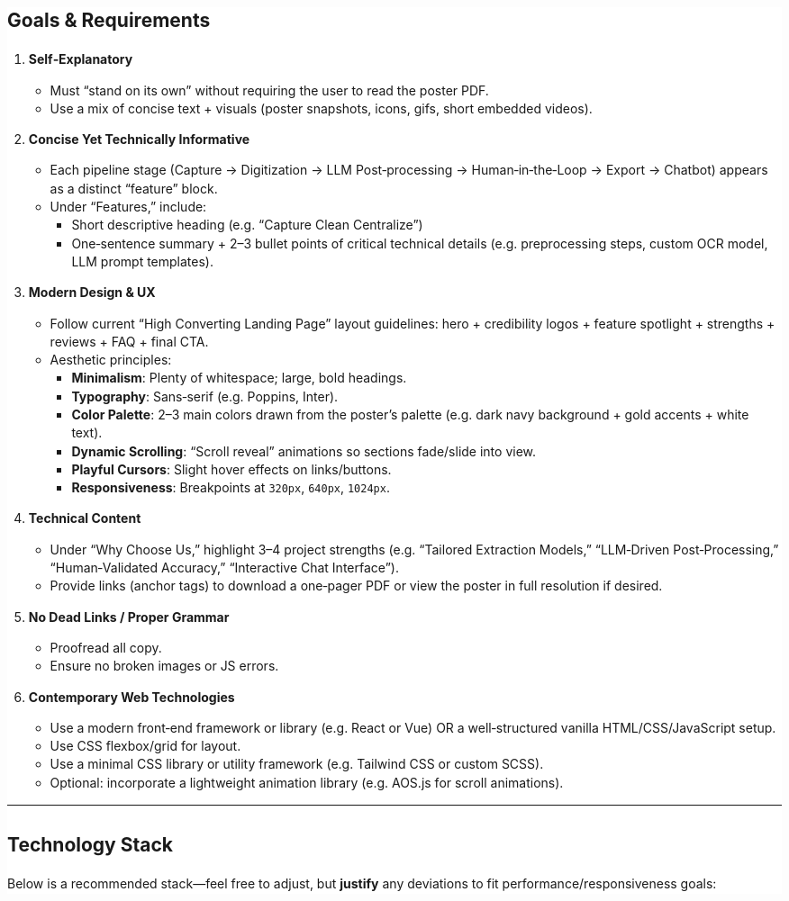 ## Goals & Requirements

1. **Self‐Explanatory**

   - Must “stand on its own” without requiring the user to read the poster PDF.
   - Use a mix of concise text + visuals (poster snapshots, icons, gifs, short embedded videos).

2. **Concise Yet Technically Informative**

   - Each pipeline stage (Capture → Digitization → LLM Post‐processing → Human‐in‐the‐Loop → Export → Chatbot) appears as a distinct “feature” block.
   - Under “Features,” include:
     - Short descriptive heading (e.g. “Capture Clean Centralize”)
     - One‐sentence summary + 2–3 bullet points of critical technical details (e.g. preprocessing steps, custom OCR model, LLM prompt templates).

3. **Modern Design & UX**

   - Follow current “High Converting Landing Page” layout guidelines: hero + credibility logos + feature spotlight + strengths + reviews + FAQ + final CTA.
   - Aesthetic principles:
     - **Minimalism**: Plenty of whitespace; large, bold headings.
     - **Typography**: Sans‐serif (e.g. Poppins, Inter).
     - **Color Palette**: 2–3 main colors drawn from the poster’s palette (e.g. dark navy background + gold accents + white text).
     - **Dynamic Scrolling**: “Scroll reveal” animations so sections fade/slide into view.
     - **Playful Cursors**: Slight hover effects on links/buttons.
     - **Responsiveness**: Breakpoints at `320px`, `640px`, `1024px`.

4. **Technical Content**

   - Under “Why Choose Us,” highlight 3–4 project strengths (e.g. “Tailored Extraction Models,” “LLM‐Driven Post‐Processing,” “Human‐Validated Accuracy,” “Interactive Chat Interface”).
   - Provide links (anchor tags) to download a one‐pager PDF or view the poster in full resolution if desired.

5. **No Dead Links / Proper Grammar**

   - Proofread all copy.
   - Ensure no broken images or JS errors.

6. **Contemporary Web Technologies**
   - Use a modern front‐end framework or library (e.g. React or Vue) OR a well‐structured vanilla HTML/CSS/JavaScript setup.
   - Use CSS flexbox/grid for layout.
   - Use a minimal CSS library or utility framework (e.g. Tailwind CSS or custom SCSS).
   - Optional: incorporate a lightweight animation library (e.g. AOS.js for scroll animations).

---

## Technology Stack

Below is a recommended stack—feel free to adjust, but **justify** any deviations to fit performance/responsiveness goals:
